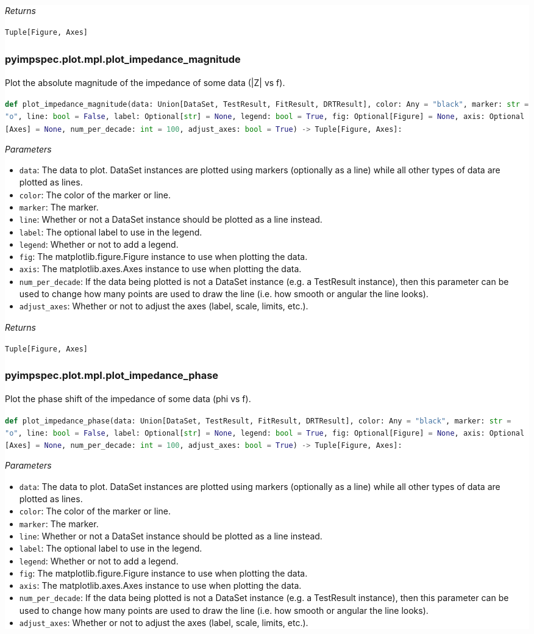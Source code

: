 
_Returns_

```python
Tuple[Figure, Axes]
```
### **pyimpspec.plot.mpl.plot_impedance_magnitude**

Plot the absolute magnitude of the impedance of some data (\|Z\| vs f).

```python
def plot_impedance_magnitude(data: Union[DataSet, TestResult, FitResult, DRTResult], color: Any = "black", marker: str = "o", line: bool = False, label: Optional[str] = None, legend: bool = True, fig: Optional[Figure] = None, axis: Optional[Axes] = None, num_per_decade: int = 100, adjust_axes: bool = True) -> Tuple[Figure, Axes]:
```


_Parameters_

- `data`: The data to plot.
DataSet instances are plotted using markers (optionally as a line) while all other types of data are plotted as lines.
- `color`: The color of the marker or line.
- `marker`: The marker.
- `line`: Whether or not a DataSet instance should be plotted as a line instead.
- `label`: The optional label to use in the legend.
- `legend`: Whether or not to add a legend.
- `fig`: The matplotlib.figure.Figure instance to use when plotting the data.
- `axis`: The matplotlib.axes.Axes instance to use when plotting the data.
- `num_per_decade`: If the data being plotted is not a DataSet instance (e.g. a TestResult instance), then this parameter can be used to change how many points are used to draw the line (i.e. how smooth or angular the line looks).
- `adjust_axes`: Whether or not to adjust the axes (label, scale, limits, etc.).


_Returns_

```python
Tuple[Figure, Axes]
```
### **pyimpspec.plot.mpl.plot_impedance_phase**

Plot the phase shift of the impedance of some data (phi vs f).

```python
def plot_impedance_phase(data: Union[DataSet, TestResult, FitResult, DRTResult], color: Any = "black", marker: str = "o", line: bool = False, label: Optional[str] = None, legend: bool = True, fig: Optional[Figure] = None, axis: Optional[Axes] = None, num_per_decade: int = 100, adjust_axes: bool = True) -> Tuple[Figure, Axes]:
```


_Parameters_

- `data`: The data to plot.
DataSet instances are plotted using markers (optionally as a line) while all other types of data are plotted as lines.
- `color`: The color of the marker or line.
- `marker`: The marker.
- `line`: Whether or not a DataSet instance should be plotted as a line instead.
- `label`: The optional label to use in the legend.
- `legend`: Whether or not to add a legend.
- `fig`: The matplotlib.figure.Figure instance to use when plotting the data.
- `axis`: The matplotlib.axes.Axes instance to use when plotting the data.
- `num_per_decade`: If the data being plotted is not a DataSet instance (e.g. a TestResult instance), then this parameter can be used to change how many points are used to draw the line (i.e. how smooth or angular the line looks).
- `adjust_axes`: Whether or not to adjust the axes (label, scale, limits, etc.).
